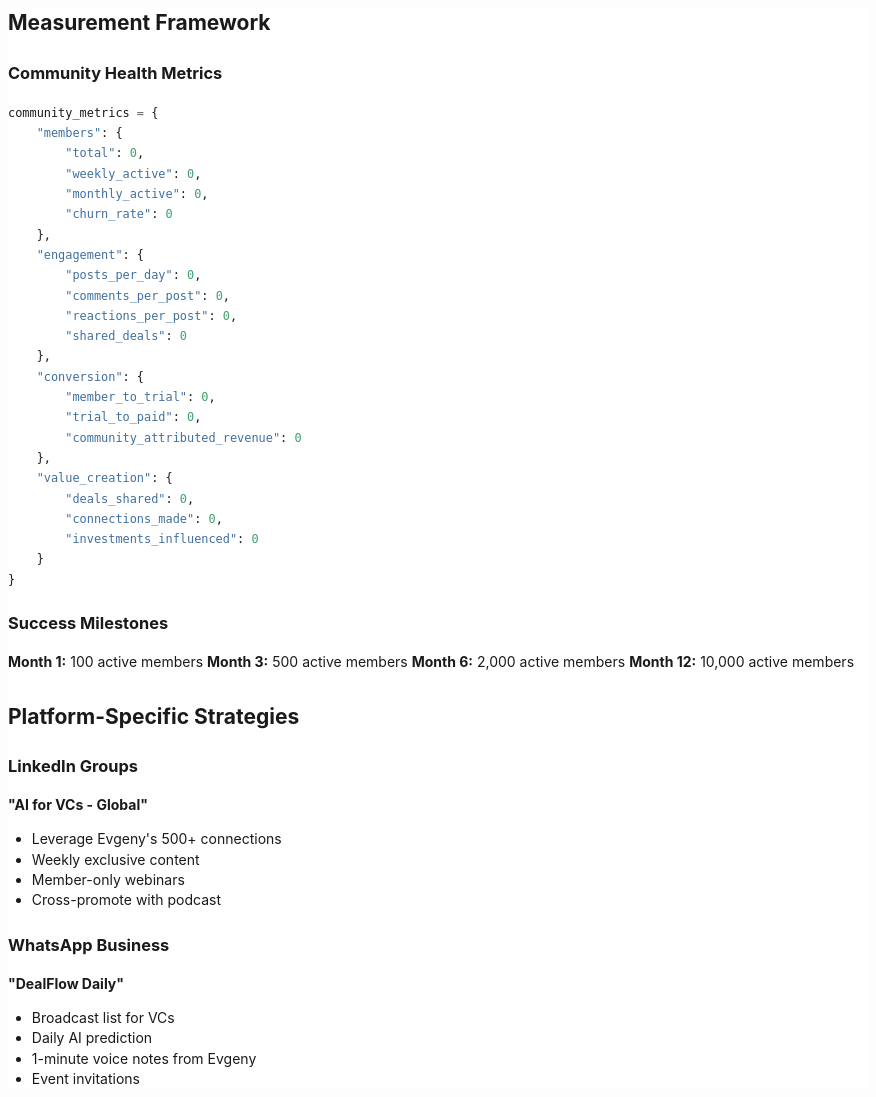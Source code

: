 ## Measurement Framework

### Community Health Metrics

```python
community_metrics = {
    "members": {
        "total": 0,
        "weekly_active": 0,
        "monthly_active": 0,
        "churn_rate": 0
    },
    "engagement": {
        "posts_per_day": 0,
        "comments_per_post": 0,
        "reactions_per_post": 0,
        "shared_deals": 0
    },
    "conversion": {
        "member_to_trial": 0,
        "trial_to_paid": 0,
        "community_attributed_revenue": 0
    },
    "value_creation": {
        "deals_shared": 0,
        "connections_made": 0,
        "investments_influenced": 0
    }
}
```

### Success Milestones

**Month 1:** 100 active members
**Month 3:** 500 active members
**Month 6:** 2,000 active members
**Month 12:** 10,000 active members

## Platform-Specific Strategies

### LinkedIn Groups

**"AI for VCs - Global"**
- Leverage Evgeny's 500+ connections
- Weekly exclusive content
- Member-only webinars
- Cross-promote with podcast

### WhatsApp Business

**"DealFlow Daily"**
- Broadcast list for VCs
- Daily AI prediction
- 1-minute voice notes from Evgeny
- Event invitations
